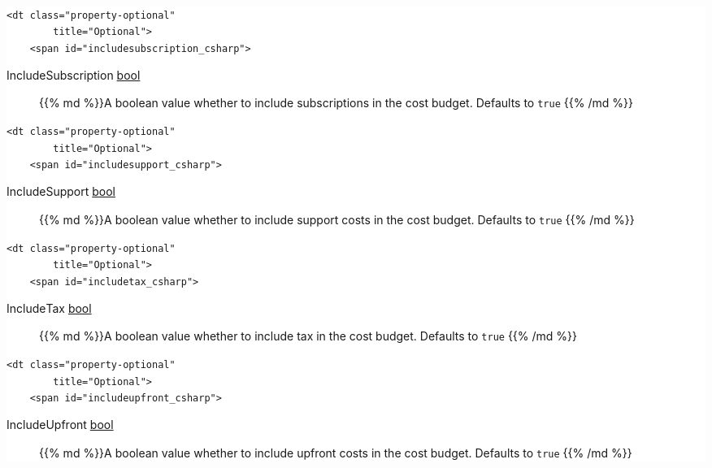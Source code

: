     <dt class="property-optional"
            title="Optional">
        <span id="includesubscription_csharp">
<a href="#includesubscription_csharp" style="color: inherit; text-decoration: inherit;">Include<wbr>Subscription</a>
</span> 
        <span class="property-indicator"></span>
        <span class="property-type"><a href="https://docs.microsoft.com/en-us/dotnet/csharp/language-reference/builtin-types/built-in-types">bool</a></span>
    </dt>
    <dd>{{% md %}}A boolean value whether to include subscriptions in the cost budget. Defaults to `true`
{{% /md %}}</dd>

    <dt class="property-optional"
            title="Optional">
        <span id="includesupport_csharp">
<a href="#includesupport_csharp" style="color: inherit; text-decoration: inherit;">Include<wbr>Support</a>
</span> 
        <span class="property-indicator"></span>
        <span class="property-type"><a href="https://docs.microsoft.com/en-us/dotnet/csharp/language-reference/builtin-types/built-in-types">bool</a></span>
    </dt>
    <dd>{{% md %}}A boolean value whether to include support costs in the cost budget. Defaults to `true`
{{% /md %}}</dd>

    <dt class="property-optional"
            title="Optional">
        <span id="includetax_csharp">
<a href="#includetax_csharp" style="color: inherit; text-decoration: inherit;">Include<wbr>Tax</a>
</span> 
        <span class="property-indicator"></span>
        <span class="property-type"><a href="https://docs.microsoft.com/en-us/dotnet/csharp/language-reference/builtin-types/built-in-types">bool</a></span>
    </dt>
    <dd>{{% md %}}A boolean value whether to include tax in the cost budget. Defaults to `true`
{{% /md %}}</dd>

    <dt class="property-optional"
            title="Optional">
        <span id="includeupfront_csharp">
<a href="#includeupfront_csharp" style="color: inherit; text-decoration: inherit;">Include<wbr>Upfront</a>
</span> 
        <span class="property-indicator"></span>
        <span class="property-type"><a href="https://docs.microsoft.com/en-us/dotnet/csharp/language-reference/builtin-types/built-in-types">bool</a></span>
    </dt>
    <dd>{{% md %}}A boolean value whether to include upfront costs in the cost budget. Defaults to `true`
{{% /md %}}</dd>

